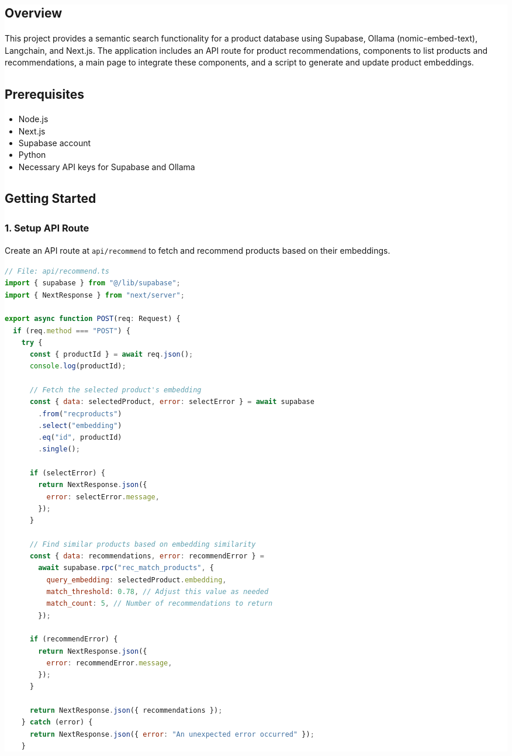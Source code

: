 ## Overview

This project provides a semantic search functionality for a product database using Supabase, Ollama (nomic-embed-text), Langchain, and Next.js. The application includes an API route for product recommendations, components to list products and recommendations, a main page to integrate these components, and a script to generate and update product embeddings.

## Prerequisites

- Node.js
- Next.js
- Supabase account
- Python
- Necessary API keys for Supabase and Ollama

## Getting Started

### 1. Setup API Route

Create an API route at `api/recommend` to fetch and recommend products based on their embeddings.

```javascript
// File: api/recommend.ts
import { supabase } from "@/lib/supabase";
import { NextResponse } from "next/server";

export async function POST(req: Request) {
  if (req.method === "POST") {
    try {
      const { productId } = await req.json();
      console.log(productId);

      // Fetch the selected product's embedding
      const { data: selectedProduct, error: selectError } = await supabase
        .from("recproducts")
        .select("embedding")
        .eq("id", productId)
        .single();

      if (selectError) {
        return NextResponse.json({
          error: selectError.message,
        });
      }

      // Find similar products based on embedding similarity
      const { data: recommendations, error: recommendError } =
        await supabase.rpc("rec_match_products", {
          query_embedding: selectedProduct.embedding,
          match_threshold: 0.78, // Adjust this value as needed
          match_count: 5, // Number of recommendations to return
        });

      if (recommendError) {
        return NextResponse.json({
          error: recommendError.message,
        });
      }

      return NextResponse.json({ recommendations });
    } catch (error) {
      return NextResponse.json({ error: "An unexpected error occurred" });
    }
```